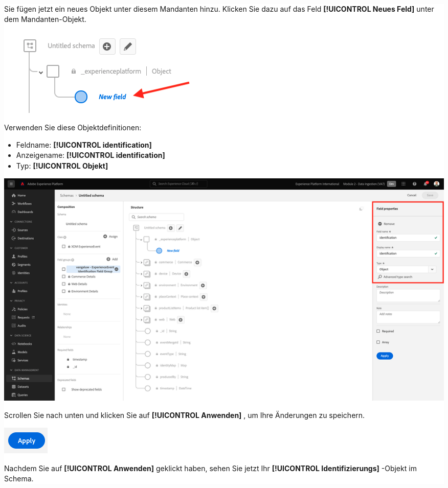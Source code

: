 Sie fügen jetzt ein neues Objekt unter diesem Mandanten hinzu. Klicken Sie dazu auf das Feld **[!UICONTROL Neues Feld]** unter dem Mandanten-Objekt.

![Datenaufnahme](./images/tenantfieldee.png)

Verwenden Sie diese Objektdefinitionen:

- Feldname: **[!UICONTROL identification]**
- Anzeigename: **[!UICONTROL identification]**
- Typ: **[!UICONTROL Objekt]**

![Datenaufnahme](./images/tenantfielddefee.png)

Scrollen Sie nach unten und klicken Sie auf **[!UICONTROL Anwenden]** , um Ihre Änderungen zu speichern.

![Datenaufnahme](./images/apply.png)

Nachdem Sie auf **[!UICONTROL Anwenden]** geklickt haben, sehen Sie jetzt Ihr **[!UICONTROL Identifizierungs]** -Objekt im Schema.
